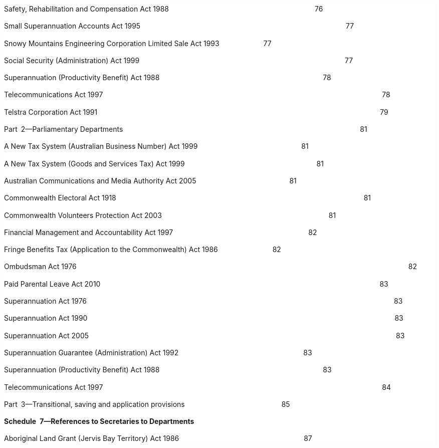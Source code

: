Safety, Rehabilitation and Compensation Act 1988                                          76

Small Superannuation Accounts Act 1995                                                           77

Snowy Mountains Engineering Corporation Limited Sale Act 1993             77

Social Security (Administration) Act 1999                                                           77

Superannuation (Productivity Benefit) Act 1988                                               78

Telecommunications Act 1997                                                                                78

Telstra Corporation Act 1991                                                                                 79

Part 2—Parliamentary Departments                                                                    81

A New Tax System (Australian Business Number) Act 1999                              81

A New Tax System (Goods and Services Tax) Act 1999                                      81

Australian Communications and Media Authority Act 2005                           81

Commonwealth Electoral Act 1918                                                                       81

Commonwealth Volunteers Protection Act 2003                                                81

Financial Management and Accountability Act 1997                                       82

Fringe Benefits Tax (Application to the Commonwealth) Act 1986                82

Ombudsman Act 1976                                                                                               82

Paid Parental Leave Act 2010                                                                                83

Superannuation Act 1976                                                                                        83

Superannuation Act 1990                                                                                        83

Superannuation Act 2005                                                                                        83

Superannuation Guarantee (Administration) Act 1992                                    83

Superannuation (Productivity Benefit) Act 1988                                               83

Telecommunications Act 1997                                                                                84

Part 3—Transitional, saving and application provisions                            85

**Schedule 7—References to Secretaries to Departments** 

Aboriginal Land Grant (Jervis Bay Territory) Act 1986                                    87
